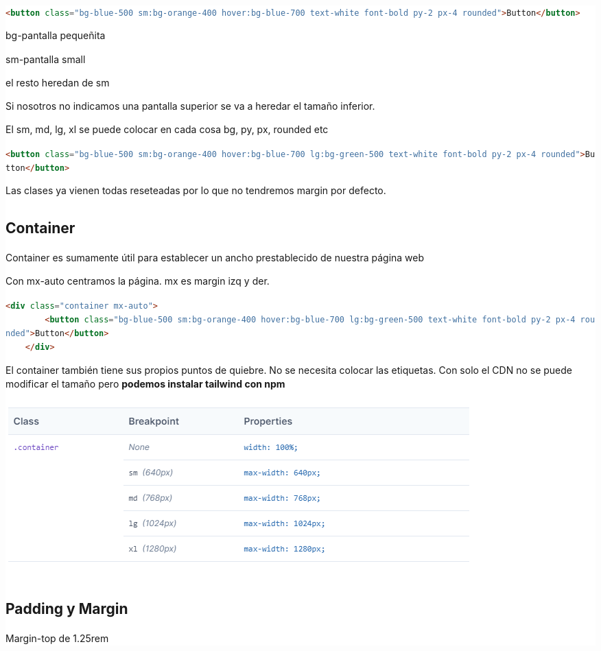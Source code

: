 ```html
<button class="bg-blue-500 sm:bg-orange-400 hover:bg-blue-700 text-white font-bold py-2 px-4 rounded">Button</button>
```

bg-pantalla pequeñita

sm-pantalla small

el resto heredan de sm

Si nosotros no indicamos una pantalla superior se va a heredar el tamaño inferior.

El sm, md, lg, xl se puede colocar en cada cosa bg, py, px, rounded etc

```html
<button class="bg-blue-500 sm:bg-orange-400 hover:bg-blue-700 lg:bg-green-500 text-white font-bold py-2 px-4 rounded">Button</button>
```

Las clases ya vienen todas reseteadas por lo que no tendremos margin por defecto.

## Container

Container es sumamente útil para establecer un ancho prestablecido de nuestra página web

Con mx-auto centramos la página. mx es margin izq y der.


```html
<div class="container mx-auto">
        <button class="bg-blue-500 sm:bg-orange-400 hover:bg-blue-700 lg:bg-green-500 text-white font-bold py-2 px-4 rounded">Button</button>
    </div>
```
El container también tiene sus propios puntos de quiebre. No se necesita colocar las etiquetas. Con solo el CDN no se puede modificar el tamaño pero **podemos instalar tailwind con npm**

<img src="img/container-1.png">

## Padding y Margin

Margin-top de 1.25rem
